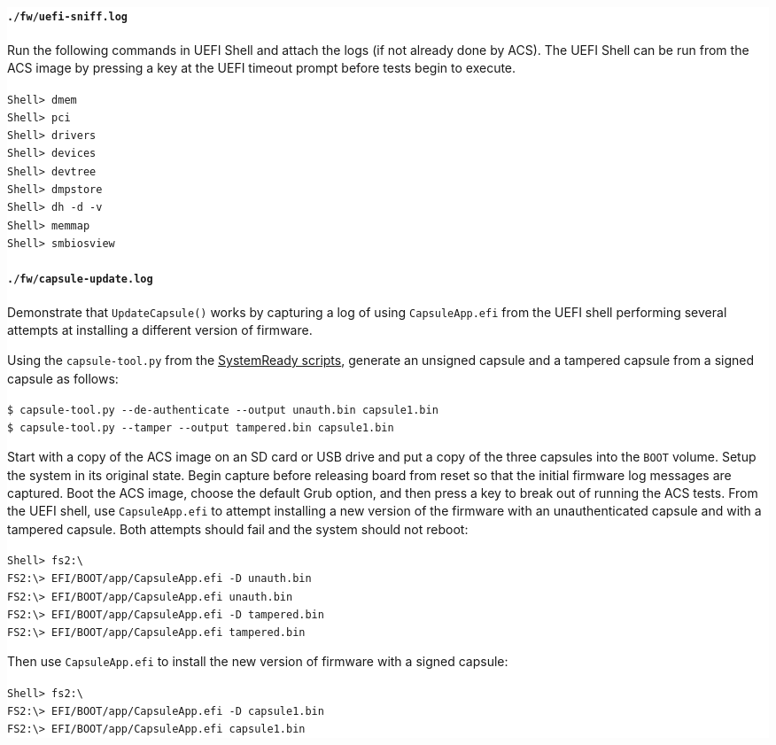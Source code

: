 #### `./fw/uefi-sniff.log`

Run the following commands in UEFI Shell and attach the logs (if not
already done by ACS). The UEFI Shell can be run from the ACS image by
pressing a key at the UEFI timeout prompt before tests begin to
execute.

    Shell> dmem
    Shell> pci
    Shell> drivers
    Shell> devices
    Shell> devtree
    Shell> dmpstore
    Shell> dh -d -v
    Shell> memmap
    Shell> smbiosview

#### `./fw/capsule-update.log`

Demonstrate that `UpdateCapsule()` works by capturing a log of using
`CapsuleApp.efi` from the UEFI shell performing several attempts at installing a
different version of firmware.

Using the `capsule-tool.py` from the [SystemReady scripts], generate an unsigned
capsule and a tampered capsule from a signed capsule as follows:

```
$ capsule-tool.py --de-authenticate --output unauth.bin capsule1.bin
$ capsule-tool.py --tamper --output tampered.bin capsule1.bin
```

Start with a copy of the ACS image on an SD card or USB drive and put
a copy of the three capsules into the `BOOT` volume.
Setup the system in its original state.
Begin capture before releasing board from reset so that the initial
firmware log messages are captured.
Boot the ACS image, choose the default Grub option, and then press a
key to break out of running the ACS tests.
From the UEFI shell, use `CapsuleApp.efi` to attempt installing a new version
of the firmware with an unauthenticated capsule and with a tampered capsule.
Both attempts should fail and the system should not reboot:

```
Shell> fs2:\
FS2:\> EFI/BOOT/app/CapsuleApp.efi -D unauth.bin
FS2:\> EFI/BOOT/app/CapsuleApp.efi unauth.bin
FS2:\> EFI/BOOT/app/CapsuleApp.efi -D tampered.bin
FS2:\> EFI/BOOT/app/CapsuleApp.efi tampered.bin
```

Then use `CapsuleApp.efi` to install the new version of firmware with a signed
capsule:

```
Shell> fs2:\
FS2:\> EFI/BOOT/app/CapsuleApp.efi -D capsule1.bin
FS2:\> EFI/BOOT/app/CapsuleApp.efi capsule1.bin
```


[systemready-es-sr-template]: https://gitlab.arm.com/systemready/systemready-es-sr-template
[SystemReady scripts]: https://gitlab.arm.com/systemready/systemready-scripts
[SIE User Guide]: https://developer.arm.com/documentation/102872/latest